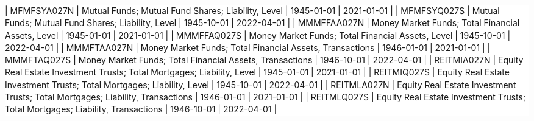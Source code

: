 | MFMFSYA027N | Mutual Funds; Mutual Fund Shares; Liability, Level                                                                                                                                                                                      | 1945-01-01          | 2021-01-01        |
| MFMFSYQ027S | Mutual Funds; Mutual Fund Shares; Liability, Level                                                                                                                                                                                      | 1945-10-01          | 2022-04-01        |
| MMMFFAA027N | Money Market Funds; Total Financial Assets, Level                                                                                                                                                                                       | 1945-01-01          | 2021-01-01        |
| MMMFFAQ027S | Money Market Funds; Total Financial Assets, Level                                                                                                                                                                                       | 1945-10-01          | 2022-04-01        |
| MMMFTAA027N | Money Market Funds; Total Financial Assets, Transactions                                                                                                                                                                                | 1946-01-01          | 2021-01-01        |
| MMMFTAQ027S | Money Market Funds; Total Financial Assets, Transactions                                                                                                                                                                                | 1946-10-01          | 2022-04-01        |
| REITMIA027N | Equity Real Estate Investment Trusts; Total Mortgages; Liability, Level                                                                                                                                                                 | 1945-01-01          | 2021-01-01        |
| REITMIQ027S | Equity Real Estate Investment Trusts; Total Mortgages; Liability, Level                                                                                                                                                                 | 1945-10-01          | 2022-04-01        |
| REITMLA027N | Equity Real Estate Investment Trusts; Total Mortgages; Liability, Transactions                                                                                                                                                          | 1946-01-01          | 2021-01-01        |
| REITMLQ027S | Equity Real Estate Investment Trusts; Total Mortgages; Liability, Transactions                                                                                                                                                          | 1946-10-01          | 2022-04-01        |